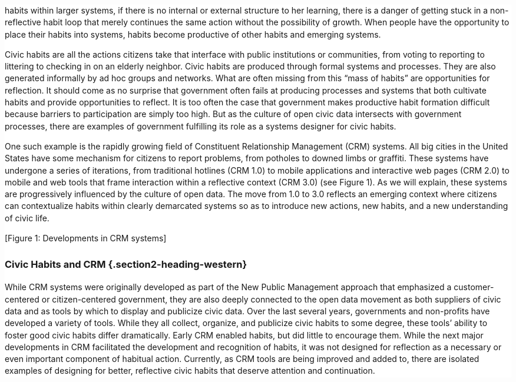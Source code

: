 habits within larger systems, if there is no internal or external
structure to her learning, there is a danger of getting stuck in a
non-reflective habit loop that merely continues the same action without
the possibility of growth. When people have the opportunity to place
their habits into systems, habits become productive of other habits and
emerging systems.

Civic habits are all the actions citizens take that interface with
public institutions or communities, from voting to reporting to
littering to checking in on an elderly neighbor. Civic habits are
produced through formal systems and processes. They are also generated
informally by ad hoc groups and networks. What are often missing from
this “mass of habits” are opportunities for reflection. It should come
as no surprise that government often fails at producing processes and
systems that both cultivate habits and provide opportunities to reflect.
It is too often the case that government makes
productive habit formation difficult because barriers to participation
are simply too high. But as the culture of open civic data intersects
with government processes, there are examples of government fulfilling
its role as a systems designer for civic habits.

One such example is the rapidly growing field of Constituent
Relationship Management (CRM) systems. All big cities in the United
States have some mechanism for citizens to report problems, from
potholes to downed limbs or graffiti. These systems have undergone a
series of iterations, from traditional hotlines (CRM 1.0) to mobile
applications and interactive web pages (CRM 2.0) to mobile and web tools
that frame interaction within a reflective context (CRM 3.0) (see Figure
1). As we will explain, these systems are progressively influenced by
the culture of open data. The move from 1.0 to 3.0 reflects an emerging
context where citizens can contextualize habits within clearly
demarcated systems so as to introduce new actions, new habits, and a new
understanding of civic life.

[Figure 1: Developments in CRM systems]

### Civic Habits and CRM {.section2-heading-western}

While CRM systems were originally developed as part of the New Public
Management approach that emphasized a customer-centered or
citizen-centered government, they are also deeply connected to the open
data movement as both suppliers of civic data and as tools by which to
display and publicize civic data. Over the last several years,
governments and non-profits have developed a variety of tools. While
they all collect, organize, and publicize civic habits to some degree,
these tools’ ability to foster good civic habits differ dramatically.
Early CRM enabled habits, but did little to encourage them. While the
next major developments in CRM facilitated the development and
recognition of habits, it was not designed for reflection as a necessary
or even important component of habitual action. Currently, as CRM tools
are being improved and added to, there are isolated examples of
designing for better, reflective civic habits that deserve attention and
continuation.
